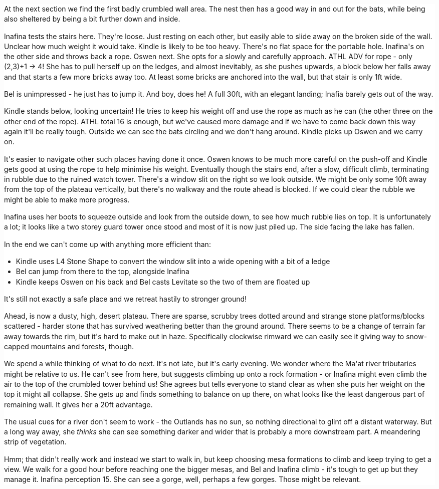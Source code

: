 At the next section we find the first badly crumbled wall area. The nest then has a good way in and out for the bats, while being also sheltered by being a bit further down and inside.

Inafina tests the stairs here. They're loose. Just resting on each other, but easily able to slide away on the broken side of the wall. Unclear how much weight it would take. Kindle is likely to be too heavy. There's no flat space for the portable hole. Inafina's on the other side and throws back a rope. Oswen next. She opts for a slowly and carefully approach. ATHL ADV for rope - only (2,3)+1 -> 4! She has to pull herself up on the ledges, and almost inevitably, as she pushes upwards, a block below her falls away and that starts a few more bricks away too. At least some bricks are anchored into the wall, but that stair is only 1ft wide.

Bel is unimpressed - he just has to jump it. And boy, does he! A full 30ft, with an elegant landing; Inafia barely gets out of the way.

Kindle stands below, looking uncertain! He tries to keep his weight off and use the rope as much as he can (the other three on the other end of the rope). ATHL total 16 is enough, but we've caused more damage and if we have to come back down this way again it'll be really tough. Outside we can see the bats circling and we don't hang around. Kindle picks up Oswen and we carry on.

It's easier to navigate other such places having done it once. Oswen knows to be much more careful on the push-off and Kindle gets good at using the rope to help minimise his weight. Eventually though the stairs end, after a slow, difficult climb, terminating in rubble due to the ruined watch tower. There's a window slit on the right so we look outside. We might be only some 10ft away from the top of the plateau vertically, but there's no walkway and the route ahead is blocked. If we could clear the rubble we might be able to make more progress.

Inafina uses her boots to squeeze outside and look from the outside down, to see how much rubble lies on top. It is unfortunately a lot; it looks like a two storey guard tower once stood and most of it is now just piled up. The side facing the lake has fallen.

In the end we can't come up with anything more efficient than:

* Kindle uses L4 Stone Shape to convert the window slit into a wide opening with a bit of a ledge
* Bel can jump from there to the top, alongside Inafina
* Kindle keeps Oswen on his back and Bel casts Levitate so the two of them are floated up

It's still not exactly a safe place and we retreat hastily to stronger ground!

Ahead, is now a dusty, high, desert plateau. There are sparse, scrubby trees dotted around and strange stone platforms/blocks scattered - harder stone that has survived weathering better than the ground around. There seems to be a change of terrain far away towards the rim, but it's hard to make out in haze. Specifically clockwise rimward we can easily see it giving way to snow-capped mountains and forests, though.

We spend a while thinking of what to do next. It's not late, but it's early evening. We wonder where the Ma'at river tributaries might be relative to us. He can't see from here, but suggests climbing up onto a rock formation - or Inafina might even climb the air to the top of the crumbled tower behind us! She agrees but tells everyone to stand clear as when she puts her weight on the top it might all collapse. She gets up and finds something to balance on up there, on what looks like the least dangerous part of remaining wall. It gives her a 20ft advantage.

The usual cues for a river don't seem to work - the Outlands has no sun, so nothing directional to glint off a distant waterway. But a long way away, she *thinks* she can see something darker and wider that is probably a more downstream part. A meandering strip of vegetation.

Hmm; that didn't really work and instead we start to walk in, but keep choosing mesa formations to climb and keep trying to get a view. We walk for a good hour before reaching one the bigger mesas, and Bel and Inafina climb - it's tough to get up but they manage it. Inafina perception 15. She can see a gorge, well, perhaps a few gorges. Those might be relevant.
